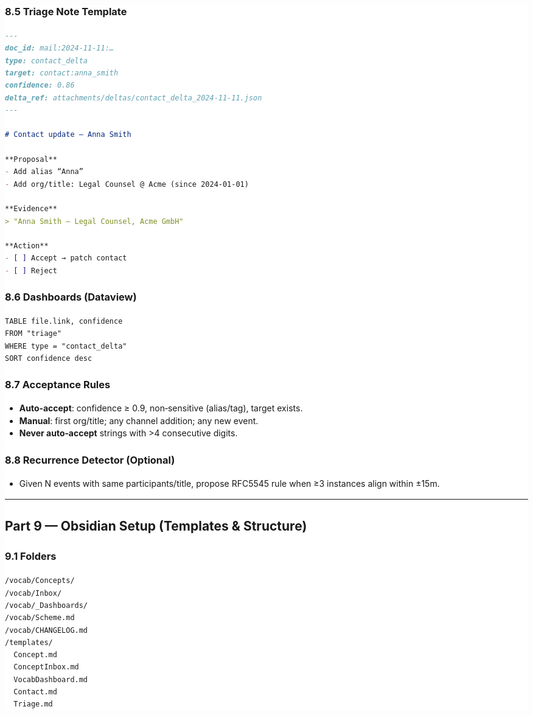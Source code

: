```markdown
```

### 8.5 Triage Note Template
```markdown
---
doc_id: mail:2024-11-11:…
type: contact_delta
target: contact:anna_smith
confidence: 0.86
delta_ref: attachments/deltas/contact_delta_2024-11-11.json
---

# Contact update — Anna Smith

**Proposal**
- Add alias “Anna”
- Add org/title: Legal Counsel @ Acme (since 2024-01-01)

**Evidence**
> "Anna Smith — Legal Counsel, Acme GmbH"

**Action**
- [ ] Accept → patch contact
- [ ] Reject
```

### 8.6 Dashboards (Dataview)
```dataview
TABLE file.link, confidence
FROM "triage"
WHERE type = "contact_delta"
SORT confidence desc
```

### 8.7 Acceptance Rules
- **Auto‑accept**: confidence ≥ 0.9, non‑sensitive (alias/tag), target exists.
- **Manual**: first org/title; any channel addition; any new event.
- **Never auto‑accept** strings with >4 consecutive digits.

### 8.8 Recurrence Detector (Optional)
- Given N events with same participants/title, propose RFC5545 rule when ≥3 instances align within ±15m.

---

## Part 9 — Obsidian Setup (Templates & Structure)

### 9.1 Folders
```
/vocab/Concepts/
/vocab/Inbox/
/vocab/_Dashboards/
/vocab/Scheme.md
/vocab/CHANGELOG.md
/templates/
  Concept.md
  ConceptInbox.md
  VocabDashboard.md
  Contact.md
  Triage.md
```
